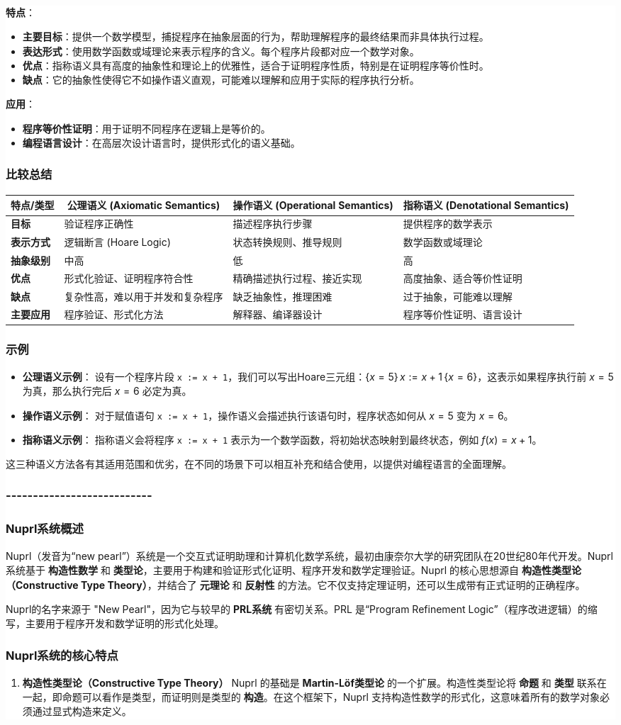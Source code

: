 **特点**：
- **主要目标**：提供一个数学模型，捕捉程序在抽象层面的行为，帮助理解程序的最终结果而非具体执行过程。
- **表达形式**：使用数学函数或域理论来表示程序的含义。每个程序片段都对应一个数学对象。
- **优点**：指称语义具有高度的抽象性和理论上的优雅性，适合于证明程序性质，特别是在证明程序等价性时。
- **缺点**：它的抽象性使得它不如操作语义直观，可能难以理解和应用于实际的程序执行分析。

**应用**：
- **程序等价性证明**：用于证明不同程序在逻辑上是等价的。
- **编程语言设计**：在高层次设计语言时，提供形式化的语义基础。

### 比较总结

| 特点/类型    | 公理语义 (Axiomatic Semantics)   | 操作语义 (Operational Semantics) | 指称语义 (Denotational Semantics) |
| ------------ | -------------------------------- | -------------------------------- | --------------------------------- |
| **目标**     | 验证程序正确性                   | 描述程序执行步骤                 | 提供程序的数学表示                |
| **表示方式** | 逻辑断言 (Hoare Logic)           | 状态转换规则、推导规则           | 数学函数或域理论                  |
| **抽象级别** | 中高                             | 低                               | 高                                |
| **优点**     | 形式化验证、证明程序符合性       | 精确描述执行过程、接近实现       | 高度抽象、适合等价性证明          |
| **缺点**     | 复杂性高，难以用于并发和复杂程序 | 缺乏抽象性，推理困难             | 过于抽象，可能难以理解            |
| **主要应用** | 程序验证、形式化方法             | 解释器、编译器设计               | 程序等价性证明、语言设计          |

### 示例

- **公理语义示例**：
  设有一个程序片段 `x := x + 1`，我们可以写出Hoare三元组：$\{x = 5\} \, x := x + 1 \, \{x = 6\}$，这表示如果程序执行前 $x = 5$ 为真，那么执行完后 $x = 6$ 必定为真。

- **操作语义示例**：
  对于赋值语句 `x := x + 1`，操作语义会描述执行该语句时，程序状态如何从 $x = 5$ 变为 $x = 6$。

- **指称语义示例**：
  指称语义会将程序 `x := x + 1` 表示为一个数学函数，将初始状态映射到最终状态，例如 $f(x) = x + 1$。

这三种语义方法各有其适用范围和优劣，在不同的场景下可以相互补充和结合使用，以提供对编程语言的全面理解。

### ---------------------------

### Nuprl系统概述

Nuprl（发音为“new pearl”）系统是一个交互式证明助理和计算机化数学系统，最初由康奈尔大学的研究团队在20世纪80年代开发。Nuprl系统基于 **构造性数学** 和 **类型论**，主要用于构建和验证形式化证明、程序开发和数学定理验证。Nuprl 的核心思想源自 **构造性类型论（Constructive Type Theory）**，并结合了 **元理论** 和 **反射性** 的方法。它不仅支持定理证明，还可以生成带有正式证明的正确程序。

Nuprl的名字来源于 "New Pearl"，因为它与较早的 **PRL系统** 有密切关系。PRL 是“Program Refinement Logic”（程序改进逻辑）的缩写，主要用于程序开发和数学证明的形式化处理。

### Nuprl系统的核心特点

1. **构造性类型论（Constructive Type Theory）**
   Nuprl 的基础是 **Martin-Löf类型论** 的一个扩展。构造性类型论将 **命题** 和 **类型** 联系在一起，即命题可以看作是类型，而证明则是类型的 **构造**。在这个框架下，Nuprl 支持构造性数学的形式化，这意味着所有的数学对象必须通过显式构造来定义。
